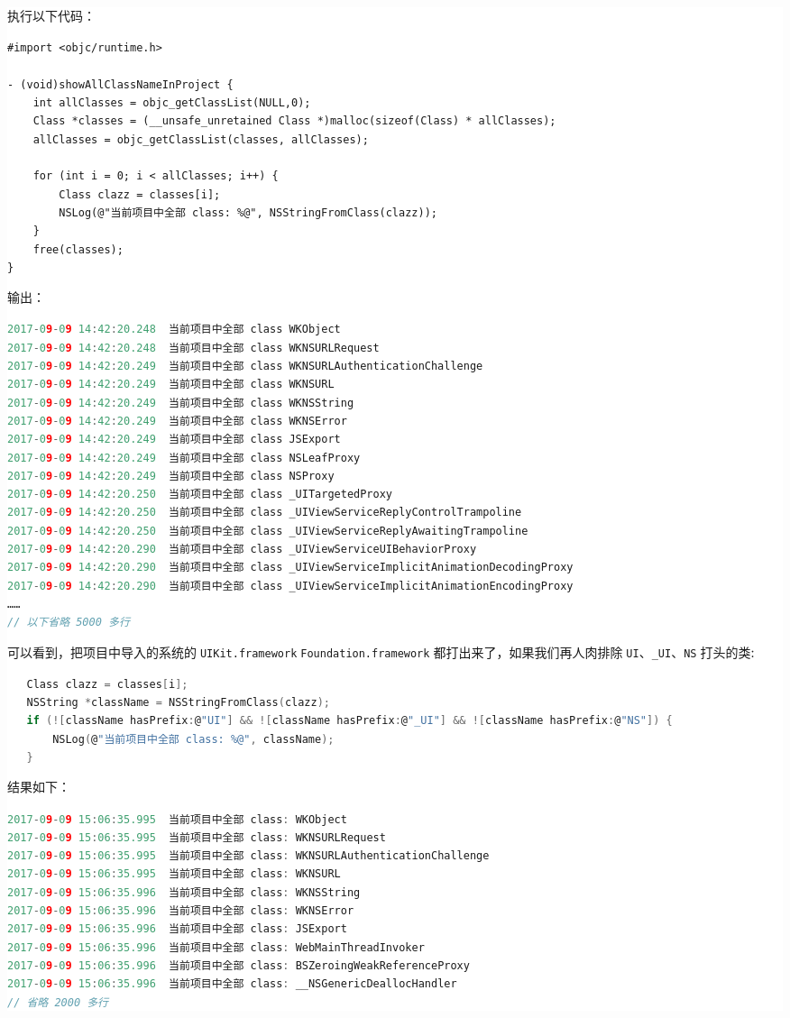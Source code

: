 执行以下代码：

```ObjC
#import <objc/runtime.h>

- (void)showAllClassNameInProject {
    int allClasses = objc_getClassList(NULL,0);
    Class *classes = (__unsafe_unretained Class *)malloc(sizeof(Class) * allClasses);
    allClasses = objc_getClassList(classes, allClasses);
    
    for (int i = 0; i < allClasses; i++) {
        Class clazz = classes[i];
        NSLog(@"当前项目中全部 class: %@", NSStringFromClass(clazz));
    }
    free(classes);
}
```

输出：

```c
2017-09-09 14:42:20.248  当前项目中全部 class WKObject
2017-09-09 14:42:20.248  当前项目中全部 class WKNSURLRequest
2017-09-09 14:42:20.249  当前项目中全部 class WKNSURLAuthenticationChallenge
2017-09-09 14:42:20.249  当前项目中全部 class WKNSURL
2017-09-09 14:42:20.249  当前项目中全部 class WKNSString
2017-09-09 14:42:20.249  当前项目中全部 class WKNSError
2017-09-09 14:42:20.249  当前项目中全部 class JSExport
2017-09-09 14:42:20.249  当前项目中全部 class NSLeafProxy
2017-09-09 14:42:20.249  当前项目中全部 class NSProxy
2017-09-09 14:42:20.250  当前项目中全部 class _UITargetedProxy
2017-09-09 14:42:20.250  当前项目中全部 class _UIViewServiceReplyControlTrampoline
2017-09-09 14:42:20.250  当前项目中全部 class _UIViewServiceReplyAwaitingTrampoline
2017-09-09 14:42:20.290  当前项目中全部 class _UIViewServiceUIBehaviorProxy
2017-09-09 14:42:20.290  当前项目中全部 class _UIViewServiceImplicitAnimationDecodingProxy
2017-09-09 14:42:20.290  当前项目中全部 class _UIViewServiceImplicitAnimationEncodingProxy
……
// 以下省略 5000 多行
```

可以看到，把项目中导入的系统的 `UIKit.framework` `Foundation.framework` 都打出来了，如果我们再人肉排除 `UI`、`_UI`、`NS` 打头的类:

```c
   Class clazz = classes[i];
   NSString *className = NSStringFromClass(clazz);
   if (![className hasPrefix:@"UI"] && ![className hasPrefix:@"_UI"] && ![className hasPrefix:@"NS"]) {
       NSLog(@"当前项目中全部 class: %@", className);
   }
```

结果如下：

``` c
2017-09-09 15:06:35.995  当前项目中全部 class: WKObject
2017-09-09 15:06:35.995  当前项目中全部 class: WKNSURLRequest
2017-09-09 15:06:35.995  当前项目中全部 class: WKNSURLAuthenticationChallenge
2017-09-09 15:06:35.995  当前项目中全部 class: WKNSURL
2017-09-09 15:06:35.996  当前项目中全部 class: WKNSString
2017-09-09 15:06:35.996  当前项目中全部 class: WKNSError
2017-09-09 15:06:35.996  当前项目中全部 class: JSExport
2017-09-09 15:06:35.996  当前项目中全部 class: WebMainThreadInvoker
2017-09-09 15:06:35.996  当前项目中全部 class: BSZeroingWeakReferenceProxy
2017-09-09 15:06:35.996  当前项目中全部 class: __NSGenericDeallocHandler
// 省略 2000 多行
```

